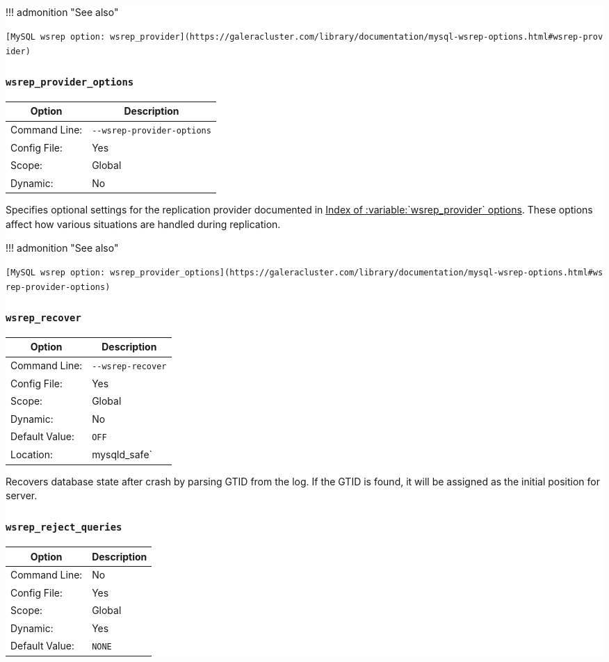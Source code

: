 !!! admonition "See also"

    [MySQL wsrep option: wsrep_provider](https://galeracluster.com/library/documentation/mysql-wsrep-options.html#wsrep-provider)

### `wsrep_provider_options`
| Option         | Description        |
| -------------- | ------------------ |
| Command Line:  | ``--wsrep-provider-options`` |
| Config File:   | Yes                |
| Scope:         | Global            |
| Dynamic:       | No                 |

Specifies optional settings for the replication provider
documented in [Index of :variable:\`wsrep_provider\` options](wsrep-provider-index.md#wsrep-provider-index).
These options affect how various situations are handled during replication.

!!! admonition "See also"

    [MySQL wsrep option: wsrep_provider_options](https://galeracluster.com/library/documentation/mysql-wsrep-options.html#wsrep-provider-options)

### `wsrep_recover`
| Option         | Description        |
| -------------- | ------------------ |
| Command Line:  | ``--wsrep-recover`` |
| Config File:   | Yes                |
| Scope:         | Global            |
| Dynamic:       | No                 |
| Default Value: | ``OFF`` |
| Location:      | mysqld_safe` |

Recovers database state after crash by parsing GTID from the log.
If the GTID is found, it will be assigned as the initial position for server.

### `wsrep_reject_queries`
| Option         | Description        |
| -------------- | ------------------ |
| Command Line:  | No |
| Config File:   | Yes                |
| Scope:         | Global            |
| Dynamic:       | Yes                 |
| Default Value: | ``NONE`` |
